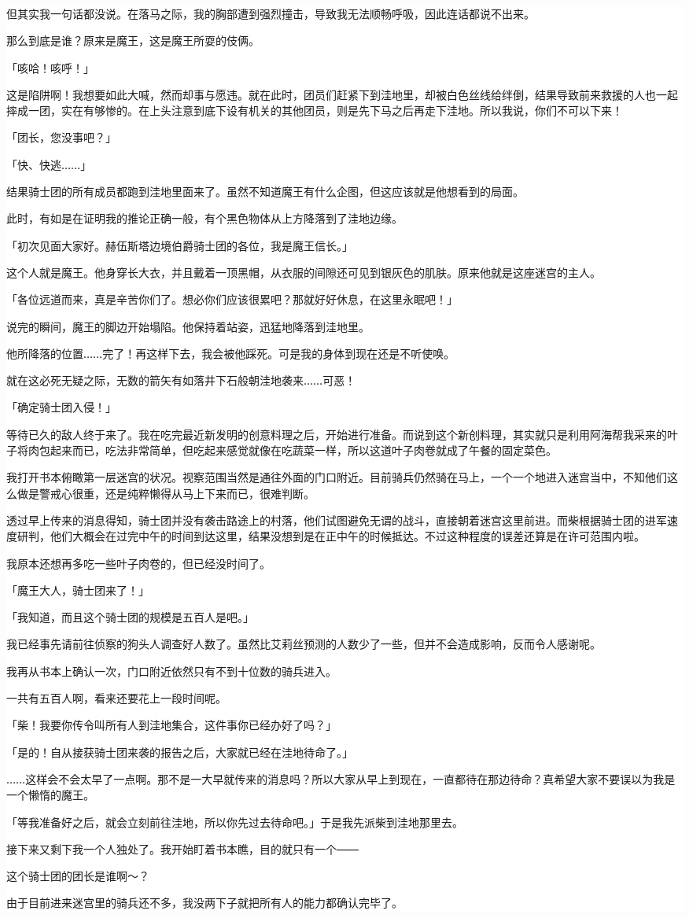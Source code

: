 但其实我一句话都没说。在落马之际，我的胸部遭到强烈撞击，导致我无法顺畅呼吸，因此连话都说不出来。

那么到底是谁？原来是魔王，这是魔王所耍的伎俩。

「咳哈！咳呼！」

这是陷阱啊！我想要如此大喊，然而却事与愿违。就在此时，团员们赶紧下到洼地里，却被白色丝线给绊倒，结果导致前来救援的人也一起摔成一团，实在有够惨的。在上头注意到底下设有机关的其他团员，则是先下马之后再走下洼地。所以我说，你们不可以下来！

「团长，您没事吧？」

「快、快逃……」

结果骑士团的所有成员都跑到洼地里面来了。虽然不知道魔王有什么企图，但这应该就是他想看到的局面。

此时，有如是在证明我的推论正确一般，有个黑色物体从上方降落到了洼地边缘。

「初次见面大家好。赫伍斯塔边境伯爵骑士团的各位，我是魔王信长。」

这个人就是魔王。他身穿长大衣，并且戴着一顶黑帽，从衣服的间隙还可见到银灰色的肌肤。原来他就是这座迷宫的主人。

「各位远道而来，真是辛苦你们了。想必你们应该很累吧？那就好好休息，在这里永眠吧！」

说完的瞬间，魔王的脚边开始塌陷。他保持着站姿，迅猛地降落到洼地里。

他所降落的位置……完了！再这样下去，我会被他踩死。可是我的身体到现在还是不听使唤。

就在这必死无疑之际，无数的箭矢有如落井下石般朝洼地袭来……可恶！

「确定骑士团入侵！」

等待已久的敌人终于来了。我在吃完最近新发明的创意料理之后，开始进行准备。而说到这个新创料理，其实就只是利用阿海帮我采来的叶子将肉包起来而已，吃法非常简单，但吃起来感觉就像在吃蔬菜一样，所以这道叶子肉卷就成了午餐的固定菜色。

我打开书本俯瞰第一层迷宫的状况。视察范围当然是通往外面的门口附近。目前骑兵仍然骑在马上，一个一个地进入迷宫当中，不​​知他们这么做是警戒心很重，还是纯粹懒得从马上下来而已，很难判断。

透过早上传来的消息得知，骑士团并没有袭击路途上的村落，他们试图避免无谓的战斗，直接朝着迷宫这里前进。而柴根据骑士团的进军速度研判，他们大概会在过完中午的时间到达这里，结果没想到是在正中午的时候抵达。不过这种程度的误差还算是在许可范围内啦。

我原本还想再多吃一些叶子肉卷的，但已经没时间了。

「魔王大人，骑士团来了！」

「我知道，而且这个骑士团的规模是五百人是吧。」

我已经事先请前往侦察的狗头人调查好人数了。虽然比艾莉丝预测的人数少了一些，但并不会造成影响，反而令人感谢呢。

我再从书本上确认一次，门口附近依然只有不到十位数的骑兵进入。

一共有五百人啊，看来还要花上一段时间呢。

「柴！我要你传令叫所有人到洼地集合，这件事你已经办好了吗？」

「是的！自从接获骑士团来袭的报告之后，大家就已经在洼地待命了。」

……这样会不会太早了一点啊。那不是一大早就传来的消息吗？所以大家从早上到现在，一直都待在那边待命？真希望大家不要误以为我是一个懒惰的魔王。

「等我准备好之后，就会立刻前往洼地，所以你先过去待命吧。」于是我先派柴到洼地那里去。

接下来又剩下我一个人独处了。我开始盯着书本瞧，目的就只有一个——

这个骑士团的团长是谁啊〜？

由于目前进来迷宫里的骑兵还不多，我没两下子就把所有人的能力都确认完毕了。
